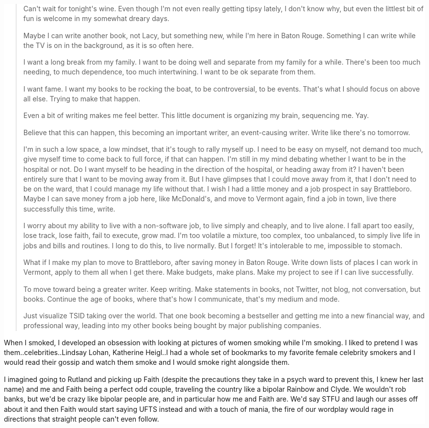 > Can't wait for tonight's wine. Even though I'm not even really getting tipsy lately, I don't know why, but even the littlest bit of fun is welcome in my somewhat dreary days.  
>   
> Maybe I can write another book, not Lacy, but something new, while I'm here in Baton Rouge. Something I can write while the TV is on in the background, as it is so often here.  
>   
> I want a long break from my family. I want to be doing well and separate from my family for a while. There's been too much needing, to much dependence, too much intertwining. I want to be ok separate from them.  
>   
> I want fame. I want my books to be rocking the boat, to be controversial, to be events. That's what I should focus on above all else. Trying to make that happen.  
>   
> Even a bit of writing makes me feel better. This little document is organizing my brain, sequencing me. Yay.  
>   
> Believe that this can happen, this becoming an important writer, an event-causing writer. Write like there's no tomorrow.  
>   
> I'm in such a low space, a low mindset, that it's tough to rally myself up. I need to be easy on myself, not demand too much, give myself time to come back to full force, if that can happen. I'm still in my mind debating whether I want to be in the hospital or not. Do I want myself to be heading in the direction of the hospital, or heading away from it? I haven't been entirely sure that I want to be moving away from it. But I have glimpses that I could move away from it, that I don't need to be on the ward, that I could manage my life without that. I wish I had a little money and a job prospect in say Brattleboro. Maybe I can save money from a job here, like McDonald's, and move to Vermont again, find a job in town, live there successfully this time, write.  
>   
> I worry about my ability to live with a non-software job, to live simply and cheaply, and to live alone. I fall apart too easily, lose track, lose faith, fail to execute, grow mad. I'm too volatile a mixture, too complex, too unbalanced, to simply live life in jobs and bills and routines. I long to do this, to live normally. But I forget! It's intolerable to me, impossible to stomach.  
>   
> What if I make my plan to move to Brattleboro, after saving money in Baton Rouge. Write down lists of places I can work in Vermont, apply to them all when I get there. Make budgets, make plans. Make my project to see if I can live successfully.  
>   
> To move toward being a greater writer. Keep writing. Make statements in books, not Twitter, not blog, not conversation, but books. Continue the age of books, where that's how I communicate, that's my medium and mode.  
>   
> Just visualize TSID taking over the world. That one book becoming a bestseller and getting me into a new financial way, and professional way, leading into my other books being bought by major publishing companies.  

When I smoked, I developed an obsession with looking at pictures of women smoking while I'm smoking. I liked to pretend I was them..celebrities..Lindsay Lohan, Katherine Heigl..I had a whole set of bookmarks to my favorite female celebrity smokers and I would read their gossip and watch them smoke and I would smoke right alongside them.

I imagined going to Rutland and picking up Faith (despite the precautions they take in a psych ward to prevent this, I knew her last name) and me and Faith being a perfect odd couple, traveling the country like a bipolar Rainbow and Clyde. We wouldn't rob banks, but we'd be crazy like bipolar people are, and in particular how me and Faith are. We'd say STFU and laugh our asses off about it and then Faith would start saying UFTS instead and with a touch of mania, the fire of our wordplay would rage in directions that straight people can't even follow.
